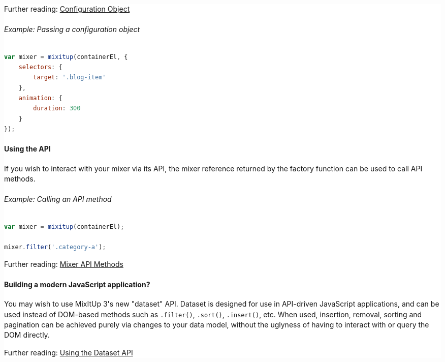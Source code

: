 Further reading: [Configuration Object](/docs/mixitup.Config.md)

###### Example: Passing a configuration object

```js
var mixer = mixitup(containerEl, {
    selectors: {
        target: '.blog-item'
    },
    animation: {
        duration: 300
    }
});
```

#### Using the API

If you wish to interact with your mixer via its API, the mixer reference returned by the factory function can be used to call API methods.

###### Example: Calling an API method

```js
var mixer = mixitup(containerEl);

mixer.filter('.category-a');
```

Further reading: [Mixer API Methods](./docs/mixitup.Mixer.md)

#### Building a modern JavaScript application?

You may wish to use MixItUp 3's new "dataset" API. Dataset is designed for use in API-driven JavaScript applications, and can be used instead of DOM-based methods such as `.filter()`, `.sort()`, `.insert()`, etc. When used, insertion, removal, sorting and pagination can be achieved purely via changes to your data model, without the uglyness of having to interact with or query the DOM directly.

Further reading: [Using the Dataset API](./tutorials/using-the-dataset-api.md)
